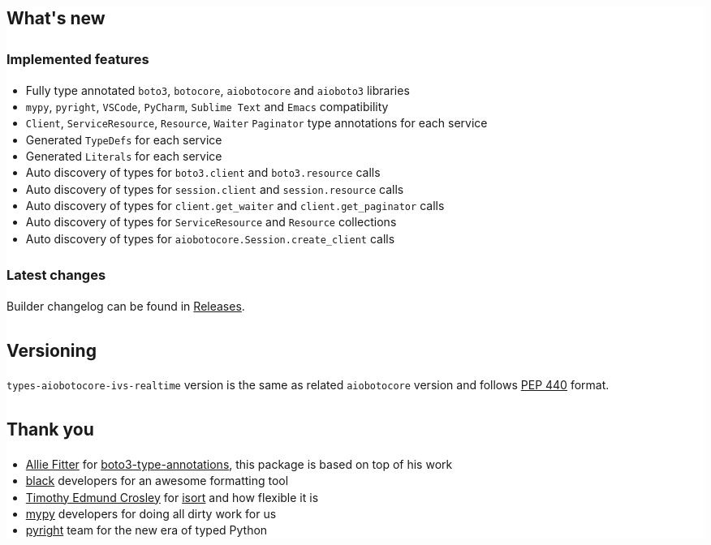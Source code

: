 ## What's new

<a id="implemented-features"></a>

### Implemented features

- Fully type annotated `boto3`, `botocore`, `aiobotocore` and `aioboto3`
  libraries
- `mypy`, `pyright`, `VSCode`, `PyCharm`, `Sublime Text` and `Emacs`
  compatibility
- `Client`, `ServiceResource`, `Resource`, `Waiter` `Paginator` type
  annotations for each service
- Generated `TypeDefs` for each service
- Generated `Literals` for each service
- Auto discovery of types for `boto3.client` and `boto3.resource` calls
- Auto discovery of types for `session.client` and `session.resource` calls
- Auto discovery of types for `client.get_waiter` and `client.get_paginator`
  calls
- Auto discovery of types for `ServiceResource` and `Resource` collections
- Auto discovery of types for `aiobotocore.Session.create_client` calls

<a id="latest-changes"></a>

### Latest changes

Builder changelog can be found in
[Releases](https://github.com/youtype/mypy_boto3_builder/releases).

<a id="versioning"></a>

## Versioning

`types-aiobotocore-ivs-realtime` version is the same as related `aiobotocore`
version and follows [PEP 440](https://www.python.org/dev/peps/pep-0440/)
format.

<a id="thank-you"></a>

## Thank you

- [Allie Fitter](https://github.com/alliefitter) for
  [boto3-type-annotations](https://pypi.org/project/boto3-type-annotations/),
  this package is based on top of his work
- [black](https://github.com/psf/black) developers for an awesome formatting
  tool
- [Timothy Edmund Crosley](https://github.com/timothycrosley) for
  [isort](https://github.com/PyCQA/isort) and how flexible it is
- [mypy](https://github.com/python/mypy) developers for doing all dirty work
  for us
- [pyright](https://github.com/microsoft/pyright) team for the new era of typed
  Python
